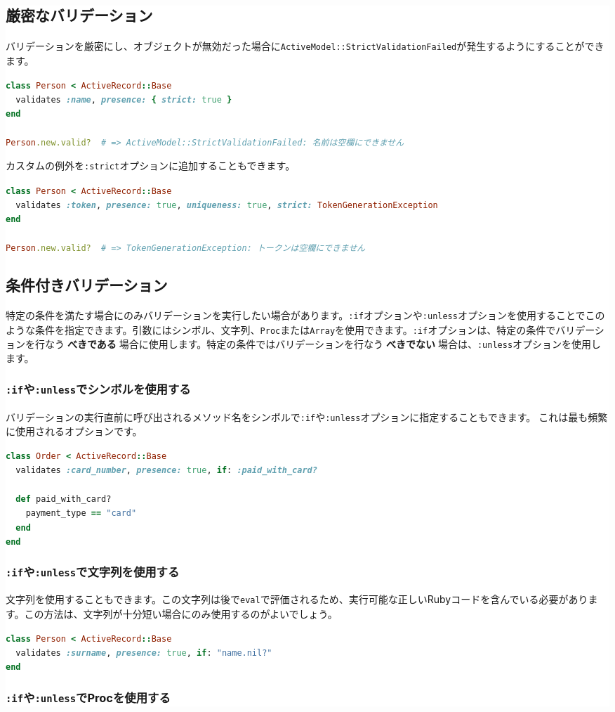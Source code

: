 厳密なバリデーション
------------------

バリデーションを厳密にし、オブジェクトが無効だった場合に`ActiveModel::StrictValidationFailed`が発生するようにすることができます。

```ruby
class Person < ActiveRecord::Base
  validates :name, presence: { strict: true }
end

Person.new.valid?  # => ActiveModel::StrictValidationFailed: 名前は空欄にできません
```

カスタムの例外を`:strict`オプションに追加することもできます。

```ruby
class Person < ActiveRecord::Base
  validates :token, presence: true, uniqueness: true, strict: TokenGenerationException
end

Person.new.valid?  # => TokenGenerationException: トークンは空欄にできません
```

条件付きバリデーション
----------------------

特定の条件を満たす場合にのみバリデーションを実行したい場合があります。`:if`オプションや`:unless`オプションを使用することでこのような条件を指定できます。引数にはシンボル、文字列、`Proc`または`Array`を使用できます。`:if`オプションは、特定の条件でバリデーションを行なう **べきである** 場合に使用します。特定の条件ではバリデーションを行なう **べきでない** 場合は、`:unless`オプションを使用します。

### `:if`や`:unless`でシンボルを使用する

バリデーションの実行直前に呼び出されるメソッド名をシンボルで`:if`や`:unless`オプションに指定することもできます。
これは最も頻繁に使用されるオプションです。

```ruby
class Order < ActiveRecord::Base
  validates :card_number, presence: true, if: :paid_with_card?

  def paid_with_card?
    payment_type == "card"
  end
end
```

### `:if`や`:unless`で文字列を使用する

文字列を使用することもできます。この文字列は後で`eval`で評価されるため、実行可能な正しいRubyコードを含んでいる必要があります。この方法は、文字列が十分短い場合にのみ使用するのがよいでしょう。

```ruby
class Person < ActiveRecord::Base
  validates :surname, presence: true, if: "name.nil?"
end
```

### `:if`や`:unless`でProcを使用する
